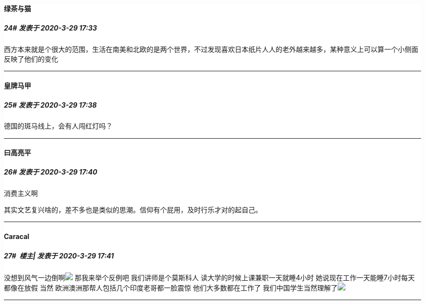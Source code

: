 ####  绿茶与猫  
##### 24#       发表于 2020-3-29 17:33




西方本来就是个很大的范围，生活在南美和北欧的是两个世界，不过发现喜欢日本纸片人人的老外越来越多，某种意义上可以算一个小侧面反映了他们的变化







*****

####  皇牌马甲  
##### 25#       发表于 2020-3-29 17:38




德国的斑马线上，会有人闯红灯吗？







*****

####  曰高亮平  
##### 26#       发表于 2020-3-29 17:40




消费主义啊


其实文艺复兴啥的，差不多也是类似的思潮。信仰有个屁用，及时行乐才对的起自己。







*****

####  Caracal  
##### 27#         楼主| 发表于 2020-3-29 17:41




没想到风气一边倒啊<img src="https://static.saraba1st.com/image/smiley/face2017/024.png" referrerpolicy="no-referrer"> 那我来举个反例吧
我们讲师是个莫斯科人 读大学的时候上课兼职一天就睡4小时 她说现在工作一天能睡7小时每天都像在放假
当然 欧洲澳洲那帮人包括几个印度老哥都一脸震惊 他们大多数都在工作了
我们中国学生当然理解了<img src="https://static.saraba1st.com/image/smiley/face2017/037.png" referrerpolicy="no-referrer">







*****
